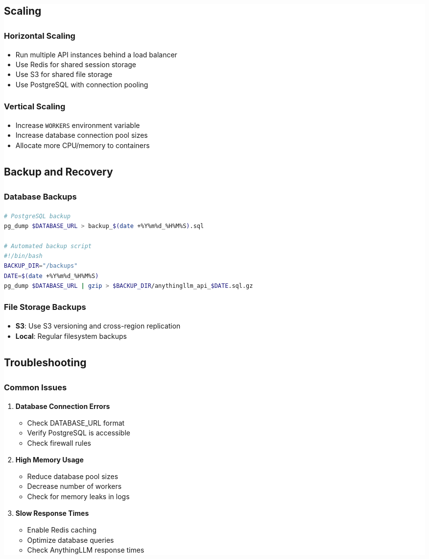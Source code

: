 ## Scaling

### Horizontal Scaling
- Run multiple API instances behind a load balancer
- Use Redis for shared session storage
- Use S3 for shared file storage
- Use PostgreSQL with connection pooling

### Vertical Scaling
- Increase `WORKERS` environment variable
- Increase database connection pool sizes
- Allocate more CPU/memory to containers

## Backup and Recovery

### Database Backups
```bash
# PostgreSQL backup
pg_dump $DATABASE_URL > backup_$(date +%Y%m%d_%H%M%S).sql

# Automated backup script
#!/bin/bash
BACKUP_DIR="/backups"
DATE=$(date +%Y%m%d_%H%M%S)
pg_dump $DATABASE_URL | gzip > $BACKUP_DIR/anythingllm_api_$DATE.sql.gz
```

### File Storage Backups
- **S3**: Use S3 versioning and cross-region replication
- **Local**: Regular filesystem backups

## Troubleshooting

### Common Issues

1. **Database Connection Errors**
   - Check DATABASE_URL format
   - Verify PostgreSQL is accessible
   - Check firewall rules

2. **High Memory Usage**
   - Reduce database pool sizes
   - Decrease number of workers
   - Check for memory leaks in logs

3. **Slow Response Times**
   - Enable Redis caching
   - Optimize database queries
   - Check AnythingLLM response times
